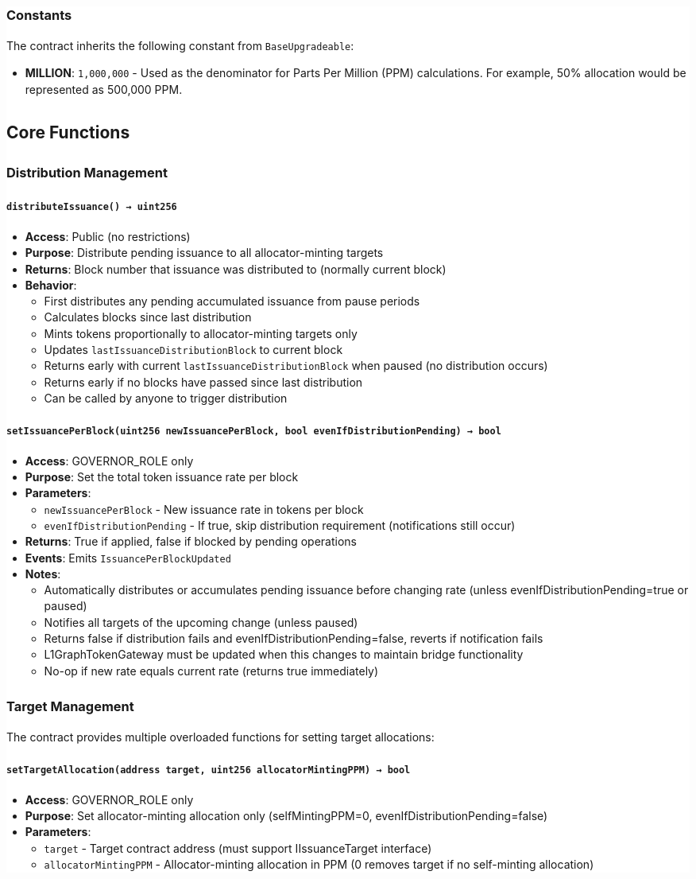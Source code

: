 ### Constants

The contract inherits the following constant from `BaseUpgradeable`:

- **MILLION**: `1,000,000` - Used as the denominator for Parts Per Million (PPM) calculations. For example, 50% allocation would be represented as 500,000 PPM.

## Core Functions

### Distribution Management

#### `distributeIssuance() → uint256`

- **Access**: Public (no restrictions)
- **Purpose**: Distribute pending issuance to all allocator-minting targets
- **Returns**: Block number that issuance was distributed to (normally current block)
- **Behavior**:
  - First distributes any pending accumulated issuance from pause periods
  - Calculates blocks since last distribution
  - Mints tokens proportionally to allocator-minting targets only
  - Updates `lastIssuanceDistributionBlock` to current block
  - Returns early with current `lastIssuanceDistributionBlock` when paused (no distribution occurs)
  - Returns early if no blocks have passed since last distribution
  - Can be called by anyone to trigger distribution

#### `setIssuancePerBlock(uint256 newIssuancePerBlock, bool evenIfDistributionPending) → bool`

- **Access**: GOVERNOR_ROLE only
- **Purpose**: Set the total token issuance rate per block
- **Parameters**:
  - `newIssuancePerBlock` - New issuance rate in tokens per block
  - `evenIfDistributionPending` - If true, skip distribution requirement (notifications still occur)
- **Returns**: True if applied, false if blocked by pending operations
- **Events**: Emits `IssuancePerBlockUpdated`
- **Notes**:
  - Automatically distributes or accumulates pending issuance before changing rate (unless evenIfDistributionPending=true or paused)
  - Notifies all targets of the upcoming change (unless paused)
  - Returns false if distribution fails and evenIfDistributionPending=false, reverts if notification fails
  - L1GraphTokenGateway must be updated when this changes to maintain bridge functionality
  - No-op if new rate equals current rate (returns true immediately)

### Target Management

The contract provides multiple overloaded functions for setting target allocations:

#### `setTargetAllocation(address target, uint256 allocatorMintingPPM) → bool`

- **Access**: GOVERNOR_ROLE only
- **Purpose**: Set allocator-minting allocation only (selfMintingPPM=0, evenIfDistributionPending=false)
- **Parameters**:
  - `target` - Target contract address (must support IIssuanceTarget interface)
  - `allocatorMintingPPM` - Allocator-minting allocation in PPM (0 removes target if no self-minting allocation)
